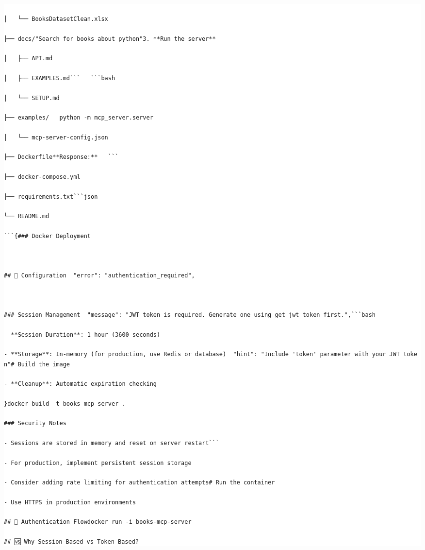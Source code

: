 ```

│   └── BooksDatasetClean.xlsx

├── docs/"Search for books about python"3. **Run the server**

│   ├── API.md

│   ├── EXAMPLES.md```   ```bash

│   └── SETUP.md

├── examples/   python -m mcp_server.server

│   └── mcp-server-config.json

├── Dockerfile**Response:**   ```

├── docker-compose.yml

├── requirements.txt```json

└── README.md

```{### Docker Deployment



## 🔧 Configuration  "error": "authentication_required",



### Session Management  "message": "JWT token is required. Generate one using get_jwt_token first.",```bash

- **Session Duration**: 1 hour (3600 seconds)

- **Storage**: In-memory (for production, use Redis or database)  "hint": "Include 'token' parameter with your JWT token"# Build the image

- **Cleanup**: Automatic expiration checking

}docker build -t books-mcp-server .

### Security Notes

- Sessions are stored in memory and reset on server restart```

- For production, implement persistent session storage

- Consider adding rate limiting for authentication attempts# Run the container

- Use HTTPS in production environments

## 🔐 Authentication Flowdocker run -i books-mcp-server

## 🆚 Why Session-Based vs Token-Based?

```
